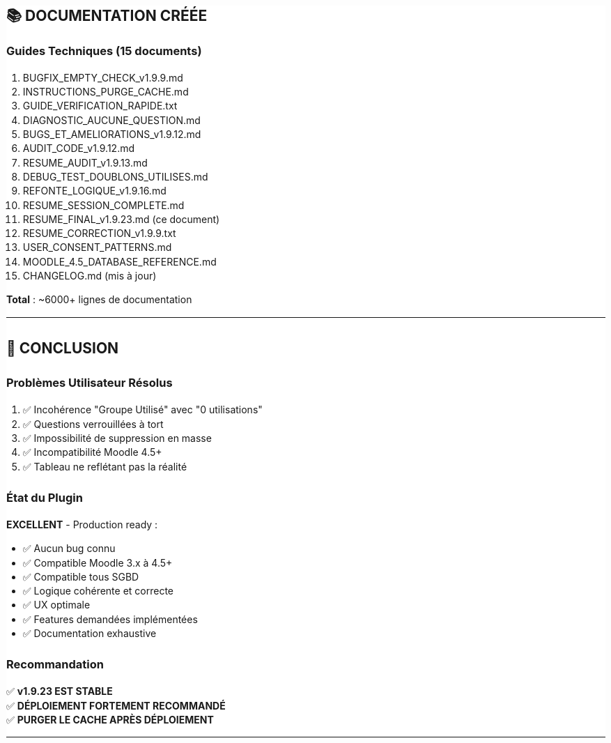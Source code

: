 
## 📚 DOCUMENTATION CRÉÉE

### Guides Techniques (15 documents)

1. BUGFIX_EMPTY_CHECK_v1.9.9.md
2. INSTRUCTIONS_PURGE_CACHE.md
3. GUIDE_VERIFICATION_RAPIDE.txt
4. DIAGNOSTIC_AUCUNE_QUESTION.md
5. BUGS_ET_AMELIORATIONS_v1.9.12.md
6. AUDIT_CODE_v1.9.12.md
7. RESUME_AUDIT_v1.9.13.md
8. DEBUG_TEST_DOUBLONS_UTILISES.md
9. REFONTE_LOGIQUE_v1.9.16.md
10. RESUME_SESSION_COMPLETE.md
11. RESUME_FINAL_v1.9.23.md (ce document)
12. RESUME_CORRECTION_v1.9.9.txt
13. USER_CONSENT_PATTERNS.md
14. MOODLE_4.5_DATABASE_REFERENCE.md
15. CHANGELOG.md (mis à jour)

**Total** : ~6000+ lignes de documentation

---

## 🎉 CONCLUSION

### Problèmes Utilisateur Résolus

1. ✅ Incohérence "Groupe Utilisé" avec "0 utilisations"
2. ✅ Questions verrouillées à tort
3. ✅ Impossibilité de suppression en masse
4. ✅ Incompatibilité Moodle 4.5+
5. ✅ Tableau ne reflétant pas la réalité

### État du Plugin

**EXCELLENT** - Production ready :
- ✅ Aucun bug connu
- ✅ Compatible Moodle 3.x à 4.5+
- ✅ Compatible tous SGBD
- ✅ Logique cohérente et correcte
- ✅ UX optimale
- ✅ Features demandées implémentées
- ✅ Documentation exhaustive

### Recommandation

✅ **v1.9.23 EST STABLE**  
✅ **DÉPLOIEMENT FORTEMENT RECOMMANDÉ**  
✅ **PURGER LE CACHE APRÈS DÉPLOIEMENT**

---